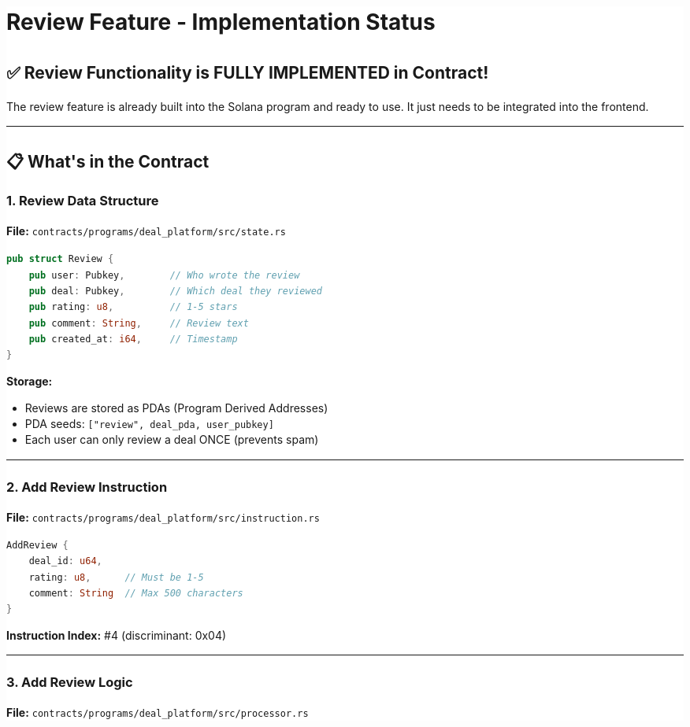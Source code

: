 # Review Feature - Implementation Status

## ✅ **Review Functionality is FULLY IMPLEMENTED in Contract!**

The review feature is already built into the Solana program and ready to use. It just needs to be integrated into the frontend.

---

## 📋 **What's in the Contract**

### **1. Review Data Structure**

**File:** `contracts/programs/deal_platform/src/state.rs`

```rust
pub struct Review {
    pub user: Pubkey,        // Who wrote the review
    pub deal: Pubkey,        // Which deal they reviewed
    pub rating: u8,          // 1-5 stars
    pub comment: String,     // Review text
    pub created_at: i64,     // Timestamp
}
```

**Storage:**
- Reviews are stored as PDAs (Program Derived Addresses)
- PDA seeds: `["review", deal_pda, user_pubkey]`
- Each user can only review a deal ONCE (prevents spam)

---

### **2. Add Review Instruction**

**File:** `contracts/programs/deal_platform/src/instruction.rs`

```rust
AddReview { 
    deal_id: u64, 
    rating: u8,      // Must be 1-5
    comment: String  // Max 500 characters
}
```

**Instruction Index:** #4 (discriminant: 0x04)

---

### **3. Add Review Logic**

**File:** `contracts/programs/deal_platform/src/processor.rs`
